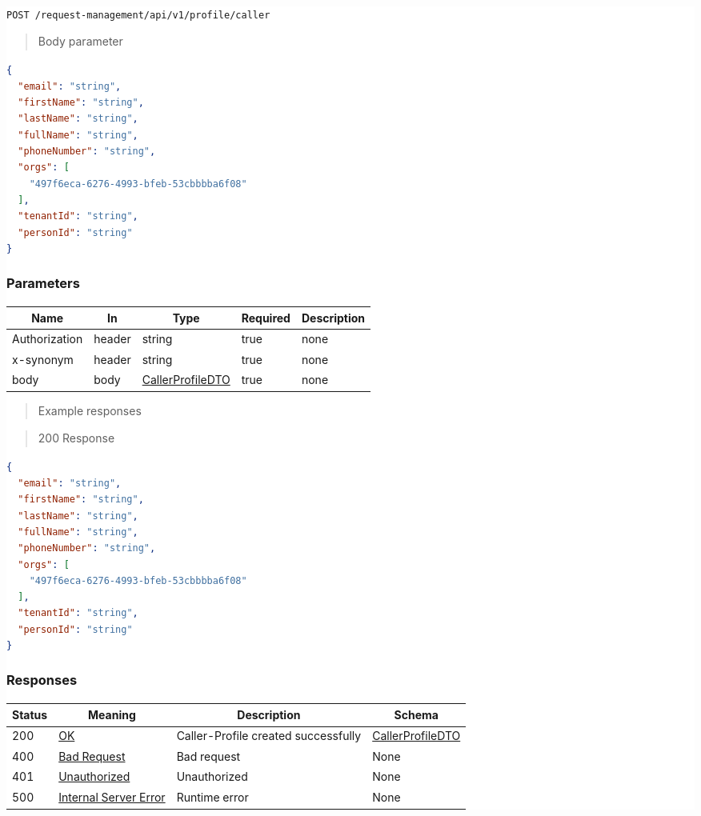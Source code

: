 `POST /request-management/api/v1/profile/caller`

> Body parameter

```json
{
  "email": "string",
  "firstName": "string",
  "lastName": "string",
  "fullName": "string",
  "phoneNumber": "string",
  "orgs": [
    "497f6eca-6276-4993-bfeb-53cbbbba6f08"
  ],
  "tenantId": "string",
  "personId": "string"
}
```

<h3 id="create-user-profile-for-a-caller-parameters">Parameters</h3>

|Name|In|Type|Required|Description|
|---|---|---|---|---|
|Authorization|header|string|true|none|
|x-synonym|header|string|true|none|
|body|body|[CallerProfileDTO](#schemacallerprofiledto)|true|none|

> Example responses

> 200 Response

```json
{
  "email": "string",
  "firstName": "string",
  "lastName": "string",
  "fullName": "string",
  "phoneNumber": "string",
  "orgs": [
    "497f6eca-6276-4993-bfeb-53cbbbba6f08"
  ],
  "tenantId": "string",
  "personId": "string"
}
```

<h3 id="create-user-profile-for-a-caller-responses">Responses</h3>

|Status|Meaning|Description|Schema|
|---|---|---|---|
|200|[OK](https://tools.ietf.org/html/rfc7231#section-6.3.1)|Caller-Profile created successfully|[CallerProfileDTO](#schemacallerprofiledto)|
|400|[Bad Request](https://tools.ietf.org/html/rfc7231#section-6.5.1)|Bad request|None|
|401|[Unauthorized](https://tools.ietf.org/html/rfc7235#section-3.1)|Unauthorized|None|
|500|[Internal Server Error](https://tools.ietf.org/html/rfc7231#section-6.6.1)|Runtime error|None|
